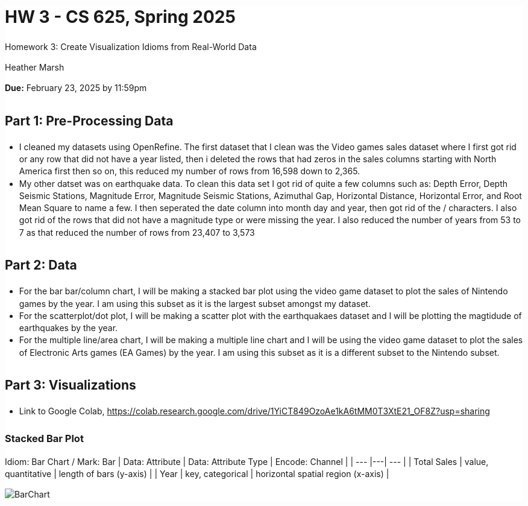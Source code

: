 # HW 3 - CS 625, Spring 2025


Homework 3: Create Visualization Idioms from Real-World Data

Heather Marsh 



**Due:** February 23, 2025 by 11:59pm

## Part 1: Pre-Processing Data
- I cleaned my datasets using OpenRefine. The first dataset that I clean was the Video games sales dataset where I first got rid or any row that did not have a year listed, then i deleted the rows that had zeros in the sales columns starting with North America first then so on, this reduced my number of rows from 16,598 down to 2,365.
- My other datset was on earthquake data. To clean this data set I got rid of quite a few columns such as: Depth Error, Depth Seismic Stations, Magnitude Error, Magnitude Seismic Stations, Azimuthal Gap, Horizontal Distance, Horizontal Error, and Root Mean Square to name a few. I then seperated the date column into month day and year, then got rid of the / characters. I also got rid of the rows that did not have a magnitude type or were missing the year. I also reduced the number of years from 53 to 7 as that reduced the number of rows from 23,407 to 3,573



## Part 2: Data
- For the bar bar/column chart, I will be making a stacked bar plot using the video game dataset to plot the sales of Nintendo games by the year. I am using this subset as it is the largest subset amongst my dataset. 
- For the scatterplot/dot plot, I will be making a scatter plot with the earthquakaes dataset and I will be plotting the magtidude of earthquakes by the year. 
- For the multiple line/area chart, I will be making a multiple line chart and I will be using the video game dataset to plot the sales of Electronic Arts games (EA Games) by the year. I am using this subset as it is a different subset to the Nintendo subset. 




## Part 3: Visualizations
- Link to Google Colab, https://colab.research.google.com/drive/1YiCT849OzoAe1kA6tMM0T3XtE21_OF8Z?usp=sharing

### Stacked Bar Plot


  Idiom: Bar Chart / Mark: Bar
| Data: Attribute | Data: Attribute Type  | Encode: Channel | 
| --- |---| --- |
| Total Sales | value, quantitative | length of bars (y-axis) |
| Year |  key, categorical  | horizontal spatial region (x-axis) |

![BarChart](https://github.com/odu-cs625-datavis/Spring25-asv-Heather-Marsh/blob/main/HW3/StackedBar.png)
